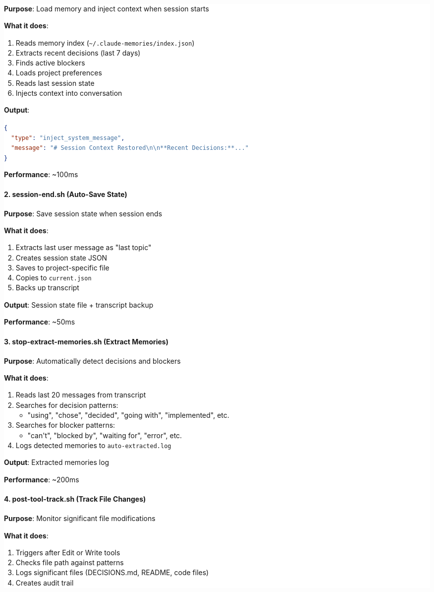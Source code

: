 **Purpose**: Load memory and inject context when session starts

**What it does**:
1. Reads memory index (`~/.claude-memories/index.json`)
2. Extracts recent decisions (last 7 days)
3. Finds active blockers
4. Loads project preferences
5. Reads last session state
6. Injects context into conversation

**Output**:
```json
{
  "type": "inject_system_message",
  "message": "# Session Context Restored\n\n**Recent Decisions:**..."
}
```

**Performance**: ~100ms

#### 2. session-end.sh (Auto-Save State)

**Purpose**: Save session state when session ends

**What it does**:
1. Extracts last user message as "last topic"
2. Creates session state JSON
3. Saves to project-specific file
4. Copies to `current.json`
5. Backs up transcript

**Output**: Session state file + transcript backup

**Performance**: ~50ms

#### 3. stop-extract-memories.sh (Extract Memories)

**Purpose**: Automatically detect decisions and blockers

**What it does**:
1. Reads last 20 messages from transcript
2. Searches for decision patterns:
   - "using", "chose", "decided", "going with", "implemented", etc.
3. Searches for blocker patterns:
   - "can't", "blocked by", "waiting for", "error", etc.
4. Logs detected memories to `auto-extracted.log`

**Output**: Extracted memories log

**Performance**: ~200ms

#### 4. post-tool-track.sh (Track File Changes)

**Purpose**: Monitor significant file modifications

**What it does**:
1. Triggers after Edit or Write tools
2. Checks file path against patterns
3. Logs significant files (DECISIONS.md, README, code files)
4. Creates audit trail
